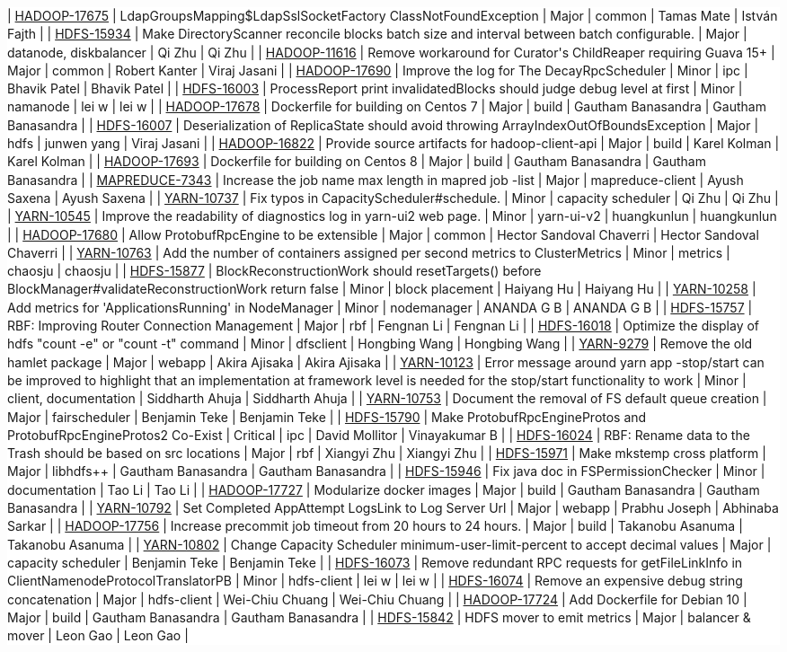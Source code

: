 | [HADOOP-17675](https://issues.apache.org/jira/browse/HADOOP-17675) | LdapGroupsMapping$LdapSslSocketFactory ClassNotFoundException |  Major | common | Tamas Mate | István Fajth |
| [HDFS-15934](https://issues.apache.org/jira/browse/HDFS-15934) | Make DirectoryScanner reconcile blocks batch size and interval between batch configurable. |  Major | datanode, diskbalancer | Qi Zhu | Qi Zhu |
| [HADOOP-11616](https://issues.apache.org/jira/browse/HADOOP-11616) | Remove workaround for Curator's ChildReaper requiring Guava 15+ |  Major | common | Robert Kanter | Viraj Jasani |
| [HADOOP-17690](https://issues.apache.org/jira/browse/HADOOP-17690) | Improve the log for The DecayRpcScheduler |  Minor | ipc | Bhavik Patel | Bhavik Patel |
| [HDFS-16003](https://issues.apache.org/jira/browse/HDFS-16003) | ProcessReport print invalidatedBlocks should judge debug level at first |  Minor | namanode | lei w | lei w |
| [HADOOP-17678](https://issues.apache.org/jira/browse/HADOOP-17678) | Dockerfile for building on Centos 7 |  Major | build | Gautham Banasandra | Gautham Banasandra |
| [HDFS-16007](https://issues.apache.org/jira/browse/HDFS-16007) | Deserialization of ReplicaState should avoid throwing ArrayIndexOutOfBoundsException |  Major | hdfs | junwen yang | Viraj Jasani |
| [HADOOP-16822](https://issues.apache.org/jira/browse/HADOOP-16822) | Provide source artifacts for hadoop-client-api |  Major | build | Karel Kolman | Karel Kolman |
| [HADOOP-17693](https://issues.apache.org/jira/browse/HADOOP-17693) | Dockerfile for building on Centos 8 |  Major | build | Gautham Banasandra | Gautham Banasandra |
| [MAPREDUCE-7343](https://issues.apache.org/jira/browse/MAPREDUCE-7343) | Increase the job name max length in mapred job -list |  Major | mapreduce-client | Ayush Saxena | Ayush Saxena |
| [YARN-10737](https://issues.apache.org/jira/browse/YARN-10737) | Fix typos in CapacityScheduler#schedule. |  Minor | capacity scheduler | Qi Zhu | Qi Zhu |
| [YARN-10545](https://issues.apache.org/jira/browse/YARN-10545) | Improve the readability of diagnostics log in yarn-ui2 web page. |  Minor | yarn-ui-v2 | huangkunlun | huangkunlun |
| [HADOOP-17680](https://issues.apache.org/jira/browse/HADOOP-17680) | Allow ProtobufRpcEngine to be extensible |  Major | common | Hector Sandoval Chaverri | Hector Sandoval Chaverri |
| [YARN-10763](https://issues.apache.org/jira/browse/YARN-10763) | Add  the number of containers assigned per second metrics to ClusterMetrics |  Minor | metrics | chaosju | chaosju |
| [HDFS-15877](https://issues.apache.org/jira/browse/HDFS-15877) | BlockReconstructionWork should resetTargets() before BlockManager#validateReconstructionWork return false |  Minor | block placement | Haiyang Hu | Haiyang Hu |
| [YARN-10258](https://issues.apache.org/jira/browse/YARN-10258) | Add metrics for 'ApplicationsRunning' in NodeManager |  Minor | nodemanager | ANANDA G B | ANANDA G B |
| [HDFS-15757](https://issues.apache.org/jira/browse/HDFS-15757) | RBF: Improving Router Connection Management |  Major | rbf | Fengnan Li | Fengnan Li |
| [HDFS-16018](https://issues.apache.org/jira/browse/HDFS-16018) | Optimize the display of hdfs "count -e" or "count -t" command |  Minor | dfsclient | Hongbing Wang | Hongbing Wang |
| [YARN-9279](https://issues.apache.org/jira/browse/YARN-9279) | Remove the old hamlet package |  Major | webapp | Akira Ajisaka | Akira Ajisaka |
| [YARN-10123](https://issues.apache.org/jira/browse/YARN-10123) | Error message around yarn app -stop/start can be improved to highlight that an implementation at framework level is needed for the stop/start functionality to work |  Minor | client, documentation | Siddharth Ahuja | Siddharth Ahuja |
| [YARN-10753](https://issues.apache.org/jira/browse/YARN-10753) | Document the removal of FS default queue creation |  Major | fairscheduler | Benjamin Teke | Benjamin Teke |
| [HDFS-15790](https://issues.apache.org/jira/browse/HDFS-15790) | Make ProtobufRpcEngineProtos and ProtobufRpcEngineProtos2 Co-Exist |  Critical | ipc | David Mollitor | Vinayakumar B |
| [HDFS-16024](https://issues.apache.org/jira/browse/HDFS-16024) | RBF: Rename data to the Trash should be based on src locations |  Major | rbf | Xiangyi Zhu | Xiangyi Zhu |
| [HDFS-15971](https://issues.apache.org/jira/browse/HDFS-15971) | Make mkstemp cross platform |  Major | libhdfs++ | Gautham Banasandra | Gautham Banasandra |
| [HDFS-15946](https://issues.apache.org/jira/browse/HDFS-15946) | Fix java doc in FSPermissionChecker |  Minor | documentation | Tao Li | Tao Li |
| [HADOOP-17727](https://issues.apache.org/jira/browse/HADOOP-17727) | Modularize docker images |  Major | build | Gautham Banasandra | Gautham Banasandra |
| [YARN-10792](https://issues.apache.org/jira/browse/YARN-10792) | Set Completed AppAttempt LogsLink to Log Server Url |  Major | webapp | Prabhu Joseph | Abhinaba Sarkar |
| [HADOOP-17756](https://issues.apache.org/jira/browse/HADOOP-17756) | Increase precommit job timeout from 20 hours to 24 hours. |  Major | build | Takanobu Asanuma | Takanobu Asanuma |
| [YARN-10802](https://issues.apache.org/jira/browse/YARN-10802) | Change Capacity Scheduler minimum-user-limit-percent to accept decimal values |  Major | capacity scheduler | Benjamin Teke | Benjamin Teke |
| [HDFS-16073](https://issues.apache.org/jira/browse/HDFS-16073) | Remove redundant RPC requests for getFileLinkInfo in ClientNamenodeProtocolTranslatorPB |  Minor | hdfs-client | lei w | lei w |
| [HDFS-16074](https://issues.apache.org/jira/browse/HDFS-16074) | Remove an expensive debug string concatenation |  Major | hdfs-client | Wei-Chiu Chuang | Wei-Chiu Chuang |
| [HADOOP-17724](https://issues.apache.org/jira/browse/HADOOP-17724) | Add Dockerfile for Debian 10 |  Major | build | Gautham Banasandra | Gautham Banasandra |
| [HDFS-15842](https://issues.apache.org/jira/browse/HDFS-15842) | HDFS mover to emit metrics |  Major | balancer & mover | Leon Gao | Leon Gao |